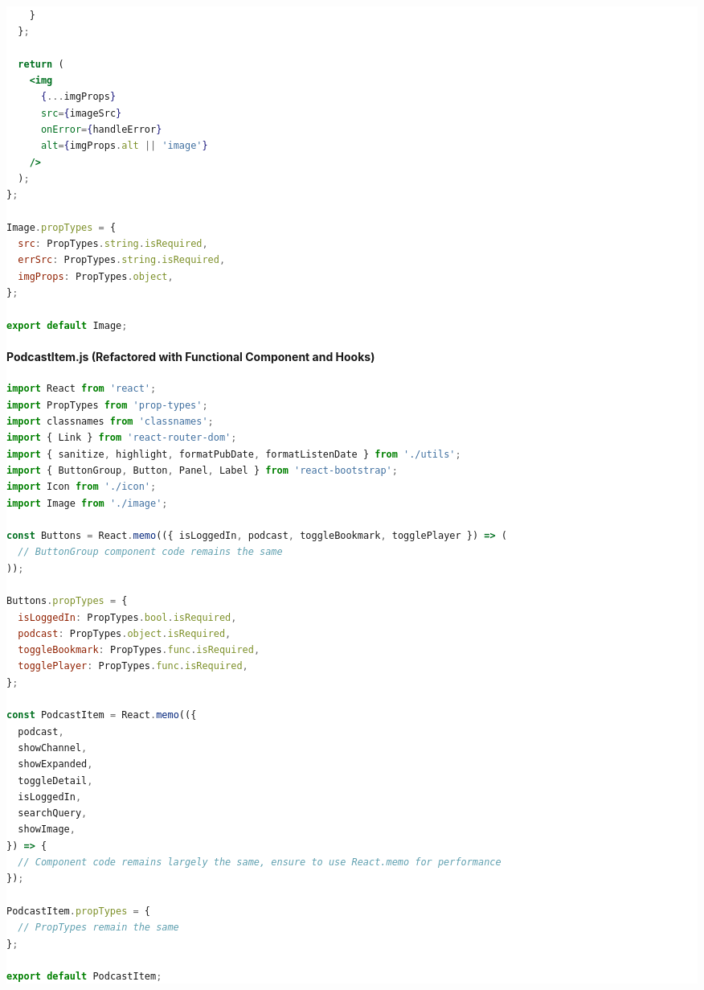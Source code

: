 ```jsx
    }
  };

  return (
    <img
      {...imgProps}
      src={imageSrc}
      onError={handleError}
      alt={imgProps.alt || 'image'}
    />
  );
};

Image.propTypes = {
  src: PropTypes.string.isRequired,
  errSrc: PropTypes.string.isRequired,
  imgProps: PropTypes.object,
};

export default Image;
```

#### PodcastItem.js (Refactored with Functional Component and Hooks)

```jsx
import React from 'react';
import PropTypes from 'prop-types';
import classnames from 'classnames';
import { Link } from 'react-router-dom';
import { sanitize, highlight, formatPubDate, formatListenDate } from './utils';
import { ButtonGroup, Button, Panel, Label } from 'react-bootstrap';
import Icon from './icon';
import Image from './image';

const Buttons = React.memo(({ isLoggedIn, podcast, toggleBookmark, togglePlayer }) => (
  // ButtonGroup component code remains the same
));

Buttons.propTypes = {
  isLoggedIn: PropTypes.bool.isRequired,
  podcast: PropTypes.object.isRequired,
  toggleBookmark: PropTypes.func.isRequired,
  togglePlayer: PropTypes.func.isRequired,
};

const PodcastItem = React.memo(({
  podcast,
  showChannel,
  showExpanded,
  toggleDetail,
  isLoggedIn,
  searchQuery,
  showImage,
}) => {
  // Component code remains largely the same, ensure to use React.memo for performance
});

PodcastItem.propTypes = {
  // PropTypes remain the same
};

export default PodcastItem;
```